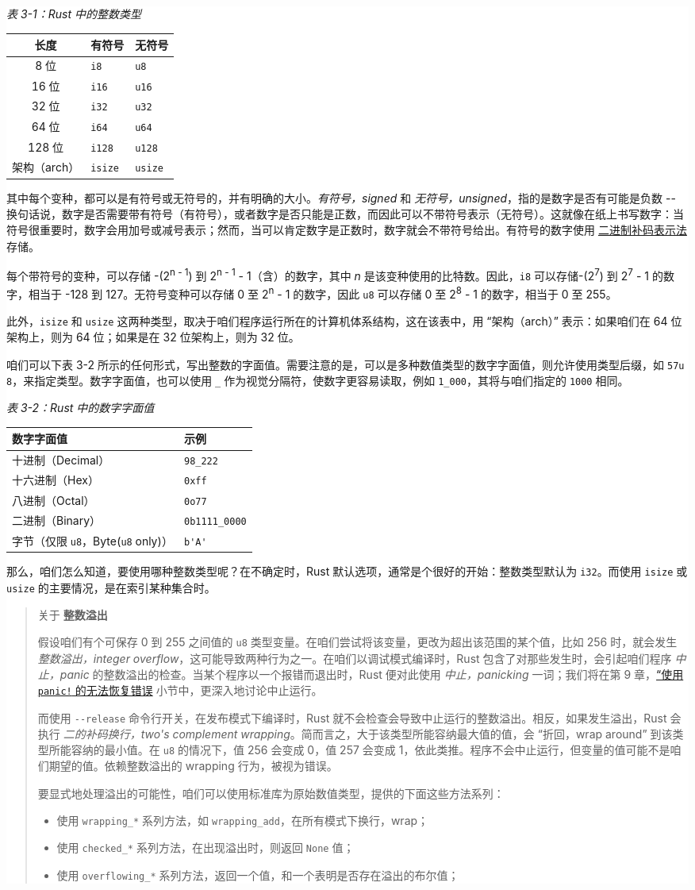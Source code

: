 
*表 3-1：Rust 中的整数类型*


| 长度 | 有符号 | 无符号 |
| :-: | :- | :- |
| 8 位 | `i8` | `u8` |
| 16 位 | `i16` | `u16` |
| 32 位 | `i32` | `u32` |
| 64 位 | `i64` | `u64` |
| 128 位 | `i128` | `u128` |
| 架构（arch） | `isize` | `usize` |


其中每个变种，都可以是有符号或无符号的，并有明确的大小。*有符号，signed* 和 *无符号，unsigned*，指的是数字是否有可能是负数 -- 换句话说，数字是否需要带有符号（有符号），或者数字是否只能是正数，而因此可以不带符号表示（无符号）。这就像在纸上书写数字：当符号很重要时，数字会用加号或减号表示；然而，当可以肯定数字是正数时，数字就会不带符号给出。有符号的数字使用 [二进制补码表示法](https://en.wikipedia.org/wiki/Two%27s_complement) 存储。

每个带符号的变种，可以存储 -(2<sup>n - 1</sup>) 到 2<sup>n - 1</sup> - 1（含）的数字，其中 *n* 是该变种使用的比特数。因此，`i8` 可以存储-(2<sup>7</sup>) 到 2<sup>7</sup> - 1 的数字，相当于 -128 到 127。无符号变种可以存储 0 至 2<sup>n</sup> - 1 的数字，因此 `u8` 可以存储 0 至 2<sup>8</sup> - 1 的数字，相当于 0 至 255。

此外，`isize` 和 `usize` 这两种类型，取决于咱们程序运行所在的计算机体系结构，这在该表中，用 “架构（arch）” 表示：如果咱们在 64 位架构上，则为 64 位；如果是在 32 位架构上，则为 32 位。

咱们可以下表 3-2 所示的任何形式，写出整数的字面值。需要注意的是，可以是多种数值类型的数字字面值，则允许使用类型后缀，如 `57u8`，来指定类型。数字字面值，也可以使用 `_` 作为视觉分隔符，使数字更容易读取，例如 `1_000`，其将与咱们指定的 `1000` 相同。


*表 3-2：Rust 中的数字字面值*

| 数字字面值 | 示例 |
| :- | :- |
| 十进制（Decimal） | `98_222` |
| 十六进制（Hex） | `0xff` |
| 八进制（Octal） | `0o77` |
| 二进制（Binary） | `0b1111_0000` |
| 字节（仅限 `u8`，Byte(`u8` only)） | `b'A'` |


那么，咱们怎么知道，要使用哪种整数类型呢？在不确定时，Rust 默认选项，通常是个很好的开始：整数类型默认为 `i32`。而使用 `isize` 或 `usize` 的主要情况，是在索引某种集合时。


> 关于 **整数溢出**
>
> 假设咱们有个可保存 0 到 255 之间值的 `u8` 类型变量。在咱们尝试将该变量，更改为超出该范围的某个值，比如 256 时，就会发生 *整数溢出，integer overflow*，这可能导致两种行为之一。在咱们以调试模式编译时，Rust 包含了对那些发生时，会引起咱们程序 *中止，panic* 的整数溢出的检查。当某个程序以一个报错而退出时，Rust 便对此使用 *中止，panicking* 一词；我们将在第 9 章，[“使用 `panic!` 的无法恢复错误](../error_handling/panic.md) 小节中，更深入地讨论中止运行。
>
> 而使用 `--release` 命令行开关，在发布模式下编译时，Rust 就不会检查会导致中止运行的整数溢出。相反，如果发生溢出，Rust 会执行 *二的补码换行，two's complement wrapping*。简而言之，大于该类型所能容纳最大值的值，会 “折回，wrap around” 到该类型所能容纳的最小值。在 `u8` 的情况下，值 256 会变成 0，值 257 会变成 1，依此类推。程序不会中止运行，但变量的值可能不是咱们期望的值。依赖整数溢出的 wrapping 行为，被视为错误。
>
> 要显式地处理溢出的可能性，咱们可以使用标准库为原始数值类型，提供的下面这些方法系列：
>
> - 使用 `wrapping_*` 系列方法，如 `wrapping_add`，在所有模式下换行，wrap；
>
> - 使用 `checked_*` 系列方法，在出现溢出时，则返回 `None` 值；
>
> - 使用 `overflowing_*` 系列方法，返回一个值，和一个表明是否存在溢出的布尔值；